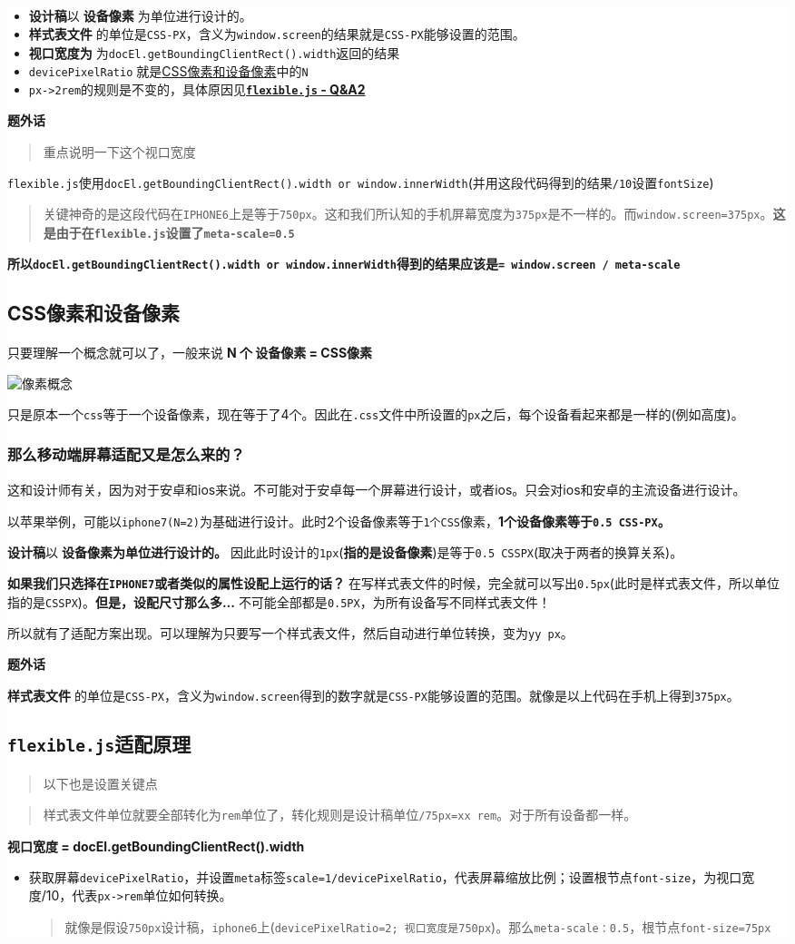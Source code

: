 * **设计稿**以 **设备像素** 为单位进行设计的。
* **样式表文件** 的单位是`CSS-PX`，含义为`window.screen`的结果就是`CSS-PX`能够设置的范围。
* **视口宽度为** 为`docEl.getBoundingClientRect().width`返回的结果
* `devicePixelRatio` 就是[CSS像素和设备像素](#css像素和设备像素)中的`N`
* `px->2rem`的规则是不变的，具体原因见[**`flexible.js` - Q&A2**](#flexiblejs---qa)

**题外话**

> 重点说明一下这个视口宽度

`flexible.js`使用`docEl.getBoundingClientRect().width or window.innerWidth`(并用这段代码得到的结果`/10`设置`fontSize`)

> 关键神奇的是这段代码在`IPHONE6`上是等于`750px`。这和我们所认知的手机屏幕宽度为`375px`是不一样的。而`window.screen=375px`。**这是由于在`flexible.js`设置了`meta-scale=0.5`**

**所以`docEl.getBoundingClientRect().width or window.innerWidth`得到的结果应该是`= window.screen / meta-scale`**

## **CSS像素和设备像素**

只要理解一个概念就可以了，一般来说 **N 个 设备像素 = CSS像素**

![像素概念](https://raw.githubusercontent.com/JiangWeixian/JS-Tips/master/CSS/img/%E5%83%8F%E7%B4%A0%E6%A6%82%E5%BF%B5.png)

只是原本一个`css`等于一个设备像素，现在等于了4个。因此在`.css`文件中所设置的`px`之后，每个设备看起来都是一样的(例如高度)。

### **那么移动端屏幕适配又是怎么来的？**

这和设计师有关，因为对于安卓和ios来说。不可能对于安卓每一个屏幕进行设计，或者ios。只会对ios和安卓的主流设备进行设计。

以苹果举例，可能以`iphone7(N=2)`为基础进行设计。此时2个设备像素等于`1个CSS`像素，**1个设备像素等于`0.5 CSS-PX`。**

**设计稿**以 **设备像素为单位进行设计的。** 因此此时设计的`1px`(**指的是设备像素**)是等于`0.5 CSSPX`(取决于两者的换算关系)。

**如果我们只选择在`IPHONE7`或者类似的属性设配上运行的话？** 在写样式表文件的时候，完全就可以写出`0.5px`(此时是样式表文件，所以单位指的是`CSSPX`)。**但是，设配尺寸那么多...** 不可能全部都是`0.5PX`，为所有设备写不同样式表文件！

所以就有了适配方案出现。可以理解为只要写一个样式表文件，然后自动进行单位转换，变为`yy px`。

**题外话**

**样式表文件** 的单位是`CSS-PX`，含义为`window.screen`得到的数字就是`CSS-PX`能够设置的范围。就像是以上代码在手机上得到`375px`。

## **`flexible.js`适配原理**

> 以下也是设置关键点

> 样式表文件单位就要全部转化为`rem`单位了，转化规则是设计稿单位`/75px=xx rem`。对于所有设备都一样。

**视口宽度 = docEl.getBoundingClientRect().width**

* 获取屏幕`devicePixelRatio`，并设置`meta`标签`scale=1/devicePixelRatio`，代表屏幕缩放比例；设置根节点`font-size`，为视口宽度/10，代表`px->rem`单位如何转换。

    > 就像是假设`750px`设计稿，`iphone6`上(`devicePixelRatio=2; 视口宽度是750px`)。那么`meta-scale：0.5`，根节点`font-size=75px`
